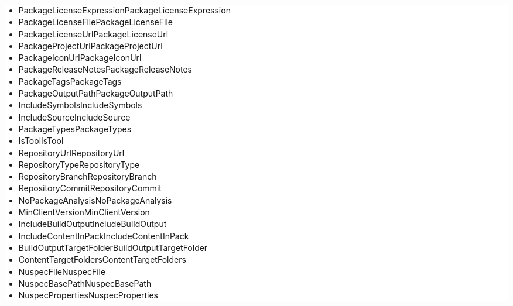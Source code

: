- <span data-ttu-id="97cb1-219">PackageLicenseExpression</span><span class="sxs-lookup"><span data-stu-id="97cb1-219">PackageLicenseExpression</span></span>
- <span data-ttu-id="97cb1-220">PackageLicenseFile</span><span class="sxs-lookup"><span data-stu-id="97cb1-220">PackageLicenseFile</span></span>
- <span data-ttu-id="97cb1-221">PackageLicenseUrl</span><span class="sxs-lookup"><span data-stu-id="97cb1-221">PackageLicenseUrl</span></span>
- <span data-ttu-id="97cb1-222">PackageProjectUrl</span><span class="sxs-lookup"><span data-stu-id="97cb1-222">PackageProjectUrl</span></span>
- <span data-ttu-id="97cb1-223">PackageIconUrl</span><span class="sxs-lookup"><span data-stu-id="97cb1-223">PackageIconUrl</span></span>
- <span data-ttu-id="97cb1-224">PackageReleaseNotes</span><span class="sxs-lookup"><span data-stu-id="97cb1-224">PackageReleaseNotes</span></span>
- <span data-ttu-id="97cb1-225">PackageTags</span><span class="sxs-lookup"><span data-stu-id="97cb1-225">PackageTags</span></span>
- <span data-ttu-id="97cb1-226">PackageOutputPath</span><span class="sxs-lookup"><span data-stu-id="97cb1-226">PackageOutputPath</span></span>
- <span data-ttu-id="97cb1-227">IncludeSymbols</span><span class="sxs-lookup"><span data-stu-id="97cb1-227">IncludeSymbols</span></span>
- <span data-ttu-id="97cb1-228">IncludeSource</span><span class="sxs-lookup"><span data-stu-id="97cb1-228">IncludeSource</span></span>
- <span data-ttu-id="97cb1-229">PackageTypes</span><span class="sxs-lookup"><span data-stu-id="97cb1-229">PackageTypes</span></span>
- <span data-ttu-id="97cb1-230">IsTool</span><span class="sxs-lookup"><span data-stu-id="97cb1-230">IsTool</span></span>
- <span data-ttu-id="97cb1-231">RepositoryUrl</span><span class="sxs-lookup"><span data-stu-id="97cb1-231">RepositoryUrl</span></span>
- <span data-ttu-id="97cb1-232">RepositoryType</span><span class="sxs-lookup"><span data-stu-id="97cb1-232">RepositoryType</span></span>
- <span data-ttu-id="97cb1-233">RepositoryBranch</span><span class="sxs-lookup"><span data-stu-id="97cb1-233">RepositoryBranch</span></span>
- <span data-ttu-id="97cb1-234">RepositoryCommit</span><span class="sxs-lookup"><span data-stu-id="97cb1-234">RepositoryCommit</span></span>
- <span data-ttu-id="97cb1-235">NoPackageAnalysis</span><span class="sxs-lookup"><span data-stu-id="97cb1-235">NoPackageAnalysis</span></span>
- <span data-ttu-id="97cb1-236">MinClientVersion</span><span class="sxs-lookup"><span data-stu-id="97cb1-236">MinClientVersion</span></span>
- <span data-ttu-id="97cb1-237">IncludeBuildOutput</span><span class="sxs-lookup"><span data-stu-id="97cb1-237">IncludeBuildOutput</span></span>
- <span data-ttu-id="97cb1-238">IncludeContentInPack</span><span class="sxs-lookup"><span data-stu-id="97cb1-238">IncludeContentInPack</span></span>
- <span data-ttu-id="97cb1-239">BuildOutputTargetFolder</span><span class="sxs-lookup"><span data-stu-id="97cb1-239">BuildOutputTargetFolder</span></span>
- <span data-ttu-id="97cb1-240">ContentTargetFolders</span><span class="sxs-lookup"><span data-stu-id="97cb1-240">ContentTargetFolders</span></span>
- <span data-ttu-id="97cb1-241">NuspecFile</span><span class="sxs-lookup"><span data-stu-id="97cb1-241">NuspecFile</span></span>
- <span data-ttu-id="97cb1-242">NuspecBasePath</span><span class="sxs-lookup"><span data-stu-id="97cb1-242">NuspecBasePath</span></span>
- <span data-ttu-id="97cb1-243">NuspecProperties</span><span class="sxs-lookup"><span data-stu-id="97cb1-243">NuspecProperties</span></span>
